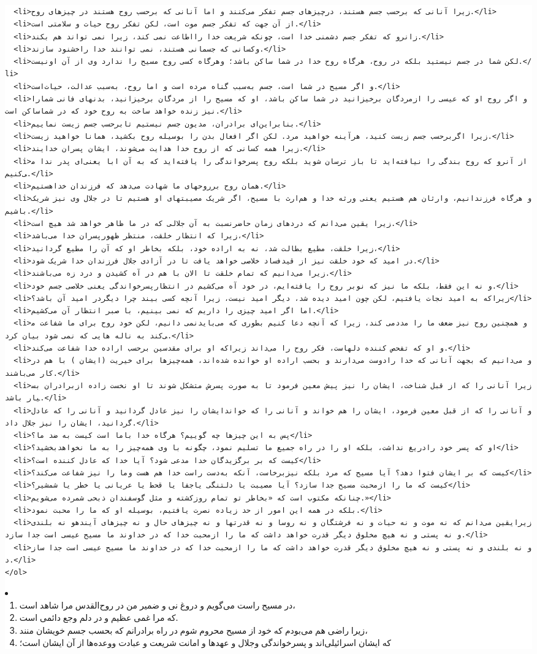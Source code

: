       <li>زیرا آنانی که برحسب جسم هستند، درچیزهای جسم تفکر می‌کنند و اما آنانی که برحسب روح هستند در چیزهای روح.</li>
      <li>از آن جهت که تفکر جسم موت است، لکن تفکر روح حیات و سلامتی است.</li>
      <li>زانرو که تفکر جسم دشمنی خدا است، چونکه شریعت خدا رااطاعت نمی کند، زیرا نمی تواند هم بکند.</li>
      <li>وکسانی که جسمانی هستند، نمی توانند خدا راخشنود سازند.</li>
      <li>لکن شما در جسم نیستید بلکه در روح، هرگاه روح خدا در شما ساکن باشد؛ وهرگاه کسی روح مسیح را ندارد وی از آن اونیست.</li>
      <li>و اگر مسیح در شما است، جسم به‌سبب گناه مرده است و اما روح، به‌سبب عدالت، حیات‌است.</li>
      <li>و اگر روح او که عیسی را ازمردگان برخیزانید در شما ساکن باشد، او که مسیح را از مردگان برخیزانید، بدنهای فانی شمارا نیز زنده خواهد ساخت به روح خود که در شماساکن است.</li>
      <li>بنابراین‌ای برادران، مدیون جسم نیستیم تابرحسب جسم زیست نماییم.</li>
      <li>زیرا اگربرحسب جسم زیست کنید، هرآینه خواهید مرد. لکن اگر افعال بدن را بوسیله روح بکشید، همانا خواهید زیست.</li>
      <li>زیرا همه کسانی که از روح خدا هدایت می‌شوند، ایشان پسران خدایند.</li>
      <li>از آنرو که روح بندگی را نیافته‌اید تا باز ترسان شوید بلکه روح پسر‌خواندگی را یافته‌اید که به آن ابا یعنی‌ای پدر ندا می‌کنیم.</li>
      <li>همان روح برروحهای ما شهادت می‌دهد که فرزندان خداهستیم.</li>
      <li>و هرگاه فرزندانیم، وارثان هم هستیم یعنی ورثه خدا و هم‌ارث با مسیح، اگر شریک مصیبتهای او هستیم تا در جلال وی نیز شریک باشیم.</li>
      <li>زیرا یقین می‌دانم که دردهای زمان حاضرنسبت به آن جلالی که در ما ظاهر خواهد شد هیچ است.</li>
      <li>زیرا که انتظار خلقت، منتظر ظهورپسران خدا می‌باشد،</li>
      <li>زیرا خلقت، مطیع بطالت شد، نه به اراده خود، بلکه بخاطر او که آن را مطیع گردانید،</li>
      <li>در امید که خود خلقت نیز از قیدفساد خلاصی خواهد یافت تا در آزادی جلال فرزندان خدا شریک شود.</li>
      <li>زیرا می‌دانیم که تمام خلقت تا الان با هم در آه کشیدن و درد زه می‌باشند.</li>
      <li>و نه این فقط، بلکه ما نیز که نوبر روح را یافته‌ایم، در خود آه می‌کشیم در انتظارپسرخواندگی یعنی خلاصی جسم خود.</li>
      <li>زیراکه به امید نجات یافتیم، لکن چون امید دیده شد، دیگر امید نیست، زیرا آنچه کسی بیند چرا دیگردر امید آن باشد؟</li>
      <li>اما اگر امید چیزی را داریم که نمی بینیم، با صبر انتظار آن می‌کشیم.</li>
      <li>و همچنین روح نیز ضعف ما را مددمی کند، زیرا که آنچه دعا کنیم بطوری که می‌بایدنمی دانیم، لکن خود روح برای ما شفاعت می‌کند به ناله هایی که نمی شود بیان کرد.</li>
      <li>و او که تفحص کننده دلهاست، فکر روح را می‌داند زیراکه او برای مقدسین برحسب اراده خدا شفاعت می‌کند.</li>
      <li>و می‌دانیم که بجهت آنانی که خدا رادوست می‌دارند و بحسب اراده او خوانده شده‌اند، همه‌چیزها برای خیریت (ایشان ) با هم در کار می‌باشند.</li>
      <li>زیرا آنانی را که از قبل شناخت، ایشان را نیز پیش معین فرمود تا به صورت پسرش متشکل شوند تا او نخست زاده ازبرادران بسیار باشد.</li>
      <li>و آنانی را که از قبل معین فرمود، ایشان را هم خواند و آنانی را که خواندایشان را نیز عادل گردانید و آنانی را که عادل گردانید، ایشان را نیز جلال داد.</li>
      <li>پس به این چیزها چه گوییم؟ هرگاه خدا باما است کیست به ضد ما؟</li>
      <li>او که پسر خود رادریغ نداشت، بلکه او را در راه جمیع ما تسلیم نمود، چگونه با وی همه‌چیز را به ما نخواهدبخشید؟</li>
      <li>کیست که بر برگزیدگان خدا مدعی شود؟ آیا خدا که عادل کننده است؟</li>
      <li>کیست که بر ایشان فتوا دهد؟ آیا مسیح که مرد بلکه نیزبرخاست، آنکه به‌دست راست خدا هم هست وما را نیز شفاعت می‌کند؟</li>
      <li>کیست که ما را ازمحبت مسیح جدا سازد؟ آیا مصیبت یا دلتنگی یاجفا یا قحط یا عریانی یا خطر یا شمشیر؟</li>
      <li>چنانکه مکتوب است که «بخاطر تو تمام روزکشته و مثل گوسفندان ذبحی شمرده می‌شویم.»</li>
      <li>بلکه در همه این امور از حد زیاده نصرت یافتیم، بوسیله او که ما را محبت نمود.</li>
      <li>زیرایقین می‌دانم که نه موت و نه حیات و نه فرشتگان و نه روسا و نه قدرتها و نه چیزهای حال و نه چیزهای آیندهو نه بلندی و نه پستی و نه هیچ مخلوق دیگر قدرت خواهد داشت که ما را ازمحبت خدا که در خداوند ما مسیح عیسی است جدا سازد.</li>
      <li>و نه بلندی و نه پستی و نه هیچ مخلوق دیگر قدرت خواهد داشت که ما را ازمحبت خدا که در خداوند ما مسیح عیسی است جدا سازد.</li>
    </ol>
  </li>
  <li>
    <ol>
      <li>در مسیح راست می‌گویم و دروغ نی و ضمیر من در روح‌القدس مرا شاهد است،</li>
      <li>که مرا غمی عظیم و در دلم وجع دائمی است.</li>
      <li>زیرا راضی هم می‌بودم که خود از مسیح محروم شوم در راه برادرانم که بحسب جسم خویشان منند،</li>
      <li>که ایشان اسرائیلی‌اند و پسرخواندگی وجلال و عهدها و امانت شریعت و عبادت ووعده‌ها از آن ایشان است؛</li>